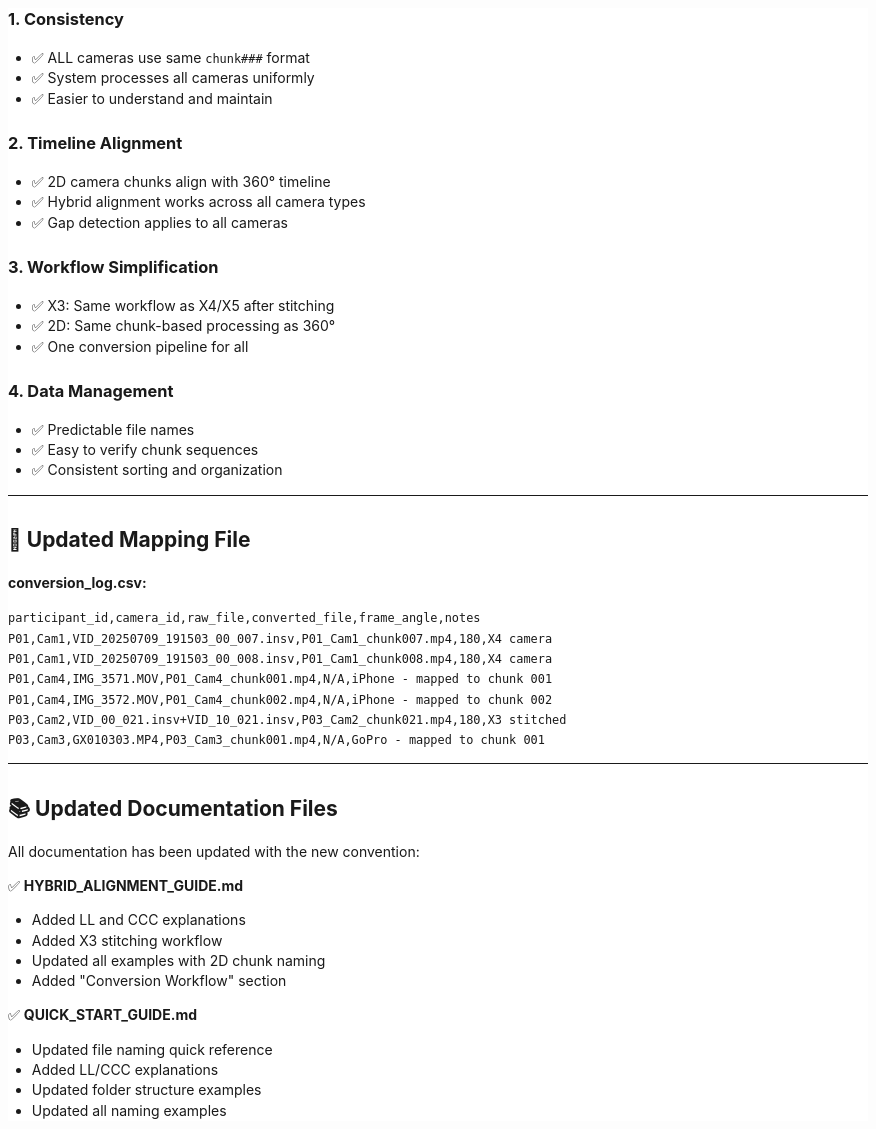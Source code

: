 ### **1. Consistency**
- ✅ ALL cameras use same `chunk###` format
- ✅ System processes all cameras uniformly
- ✅ Easier to understand and maintain

### **2. Timeline Alignment**
- ✅ 2D camera chunks align with 360° timeline
- ✅ Hybrid alignment works across all camera types
- ✅ Gap detection applies to all cameras

### **3. Workflow Simplification**
- ✅ X3: Same workflow as X4/X5 after stitching
- ✅ 2D: Same chunk-based processing as 360°
- ✅ One conversion pipeline for all

### **4. Data Management**
- ✅ Predictable file names
- ✅ Easy to verify chunk sequences
- ✅ Consistent sorting and organization

---

## 📝 Updated Mapping File

**conversion_log.csv:**
```csv
participant_id,camera_id,raw_file,converted_file,frame_angle,notes
P01,Cam1,VID_20250709_191503_00_007.insv,P01_Cam1_chunk007.mp4,180,X4 camera
P01,Cam1,VID_20250709_191503_00_008.insv,P01_Cam1_chunk008.mp4,180,X4 camera
P01,Cam4,IMG_3571.MOV,P01_Cam4_chunk001.mp4,N/A,iPhone - mapped to chunk 001
P01,Cam4,IMG_3572.MOV,P01_Cam4_chunk002.mp4,N/A,iPhone - mapped to chunk 002
P03,Cam2,VID_00_021.insv+VID_10_021.insv,P03_Cam2_chunk021.mp4,180,X3 stitched
P03,Cam3,GX010303.MP4,P03_Cam3_chunk001.mp4,N/A,GoPro - mapped to chunk 001
```

---

## 📚 Updated Documentation Files

All documentation has been updated with the new convention:

✅ **HYBRID_ALIGNMENT_GUIDE.md**
- Added LL and CCC explanations
- Added X3 stitching workflow
- Updated all examples with 2D chunk naming
- Added "Conversion Workflow" section

✅ **QUICK_START_GUIDE.md**
- Updated file naming quick reference
- Added LL/CCC explanations
- Updated folder structure examples
- Updated all naming examples

